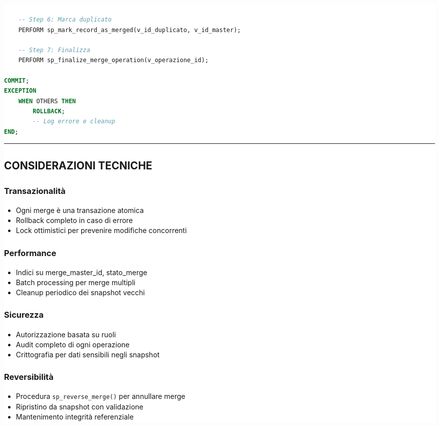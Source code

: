 ```sql
    
    -- Step 6: Marca duplicato
    PERFORM sp_mark_record_as_merged(v_id_duplicato, v_id_master);
    
    -- Step 7: Finalizza
    PERFORM sp_finalize_merge_operation(v_operazione_id);
    
COMMIT;
EXCEPTION
    WHEN OTHERS THEN
        ROLLBACK;
        -- Log errore e cleanup
END;
```

---

## **CONSIDERAZIONI TECNICHE**

### **Transazionalità**
- Ogni merge è una transazione atomica
- Rollback completo in caso di errore
- Lock ottimistici per prevenire modifiche concorrenti

### **Performance**
- Indici su merge_master_id, stato_merge
- Batch processing per merge multipli
- Cleanup periodico dei snapshot vecchi

### **Sicurezza**
- Autorizzazione basata su ruoli
- Audit completo di ogni operazione
- Crittografia per dati sensibili negli snapshot

### **Reversibilità**
- Procedura `sp_reverse_merge()` per annullare merge
- Ripristino da snapshot con validazione
- Mantenimento integrità referenziale